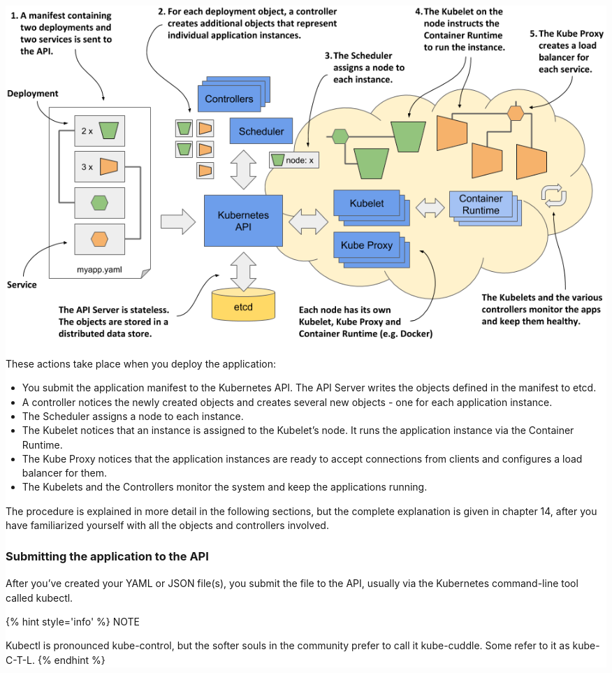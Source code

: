 ![](../images/1.14.png)

These actions take place when you deploy the application:

* You submit the application manifest to the Kubernetes API. The API Server writes the objects defined in the manifest to etcd.
* A controller notices the newly created objects and creates several new objects - one for each application instance.
* The Scheduler assigns a node to each instance.
* The Kubelet notices that an instance is assigned to the Kubelet’s node. It runs the application instance via the Container Runtime.
* The Kube Proxy notices that the application instances are ready to accept connections from clients and configures a load balancer for them.
* The Kubelets and the Controllers monitor the system and keep the applications running.

The procedure is explained in more detail in the following sections, but the complete explanation is given in chapter 14, after you have familiarized yourself with all the objects and controllers involved.

### Submitting the application to the API
After you’ve created your YAML or JSON file(s), you submit the file to the API, usually via the Kubernetes command-line tool called kubectl.

{% hint style='info' %}
NOTE

Kubectl is pronounced kube-control, but the softer souls in the community prefer to call it kube-cuddle. Some refer to it as kube-C-T-L.
{% endhint %}
